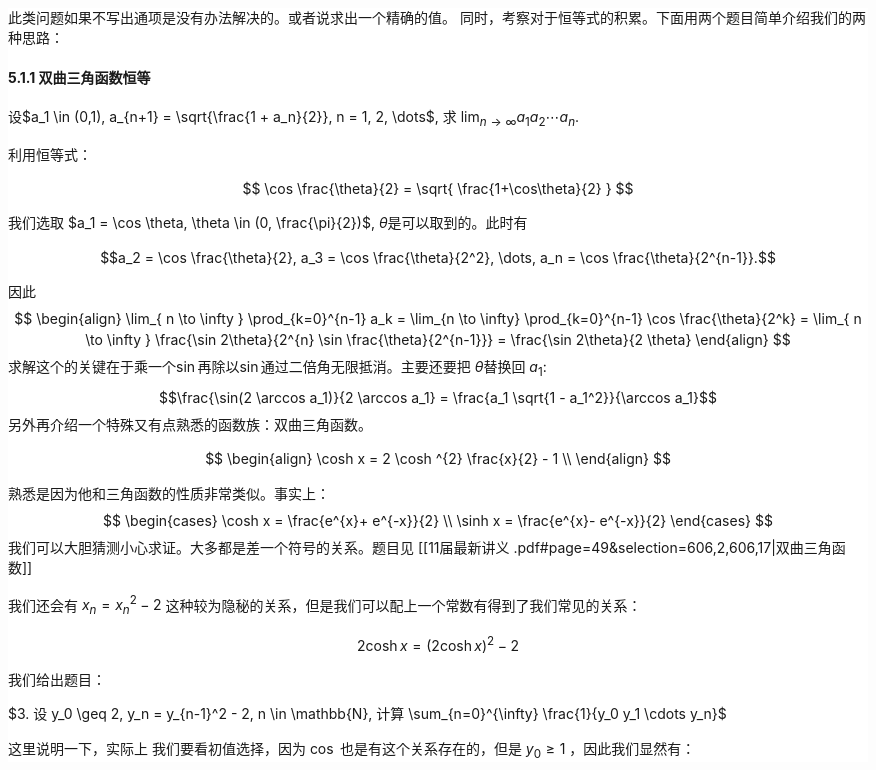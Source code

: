 此类问题如果不写出通项是没有办法解决的。或者说求出一个精确的值。
同时，考察对于恒等式的积累。下面用两个题目简单介绍我们的两种思路：
#### 5.1.1 双曲三角函数恒等

设$a_1 \in (0,1), a_{n+1} = \sqrt{\frac{1 + a_n}{2}}, n = 1, 2, \dots$, 求 $\lim_{n \to \infty} a_1 a_2 \cdots a_n$.

利用恒等式：

$$
\cos \frac{\theta}{2} = \sqrt{ \frac{1+\cos\theta}{2} }
$$

我们选取 $a_1 = \cos \theta, \theta \in (0, \frac{\pi}{2})$, $\theta$是可以取到的。此时有

$$a_2 = \cos \frac{\theta}{2}, a_3 = \cos \frac{\theta}{2^2}, \dots, a_n = \cos \frac{\theta}{2^{n-1}}.$$

因此
$$
\begin{align}
\lim_{ n \to \infty } \prod_{k=0}^{n-1} a_k = \lim_{n \to \infty} \prod_{k=0}^{n-1} \cos \frac{\theta}{2^k} = \lim_{ n \to \infty } \frac{\sin 2\theta}{2^{n} \sin \frac{\theta}{2^{n-1}}} = \frac{\sin 2\theta}{2 \theta} 
\end{align}
$$
求解这个的关键在于乘一个$\sin$再除以$\sin$通过二倍角无限抵消。主要还要把 $\theta$替换回 $a_{1}$:
$$\frac{\sin(2 \arccos a_1)}{2 \arccos a_1} = \frac{a_1 \sqrt{1 - a_1^2}}{\arccos a_1}$$
另外再介绍一个特殊又有点熟悉的函数族：双曲三角函数。

$$
\begin{align}
\cosh x = 2 \cosh ^{2} \frac{x}{2} - 1  \\
\end{align}
$$

熟悉是因为他和三角函数的性质非常类似。事实上：
$$
\begin{cases}
\cosh x = \frac{e^{x}+ e^{-x}}{2}  \\
\sinh x = \frac{e^{x}- e^{-x}}{2}
\end{cases}
$$
我们可以大胆猜测小心求证。大多都是差一个符号的关系。题目见 [[11届最新讲义 .pdf#page=49&selection=606,2,606,17|双曲三角函数]]

我们还会有 $x_{n} = x_{n}^{2} -2$  这种较为隐秘的关系，但是我们可以配上一个常数有得到了我们常见的关系：

$$
2\cosh x = (2\cosh x)^{2} - 2
$$ 

我们给出题目：

$3. 设 y_0 \geq 2, y_n = y_{n-1}^2 - 2, n \in \mathbb{N}, 计算 \sum_{n=0}^{\infty} \frac{1}{y_0 y_1 \cdots y_n}$

这里说明一下，实际上 我们要看初值选择，因为 $\cos$ 也是有这个关系存在的，但是 $y_{0}\ge 1$  ，因此我们显然有：
